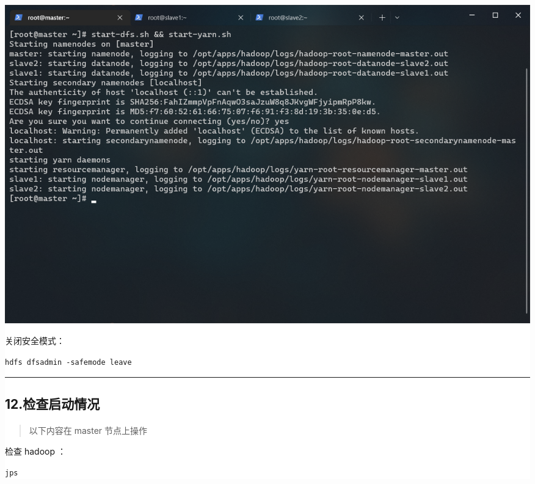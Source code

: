 ![正常输出](./images/11_2.png)

关闭安全模式：
``` shell
hdfs dfsadmin -safemode leave
```
---

## 12.检查启动情况
> 以下内容在 master 节点上操作

检查 hadoop ：
``` shell
jps
```